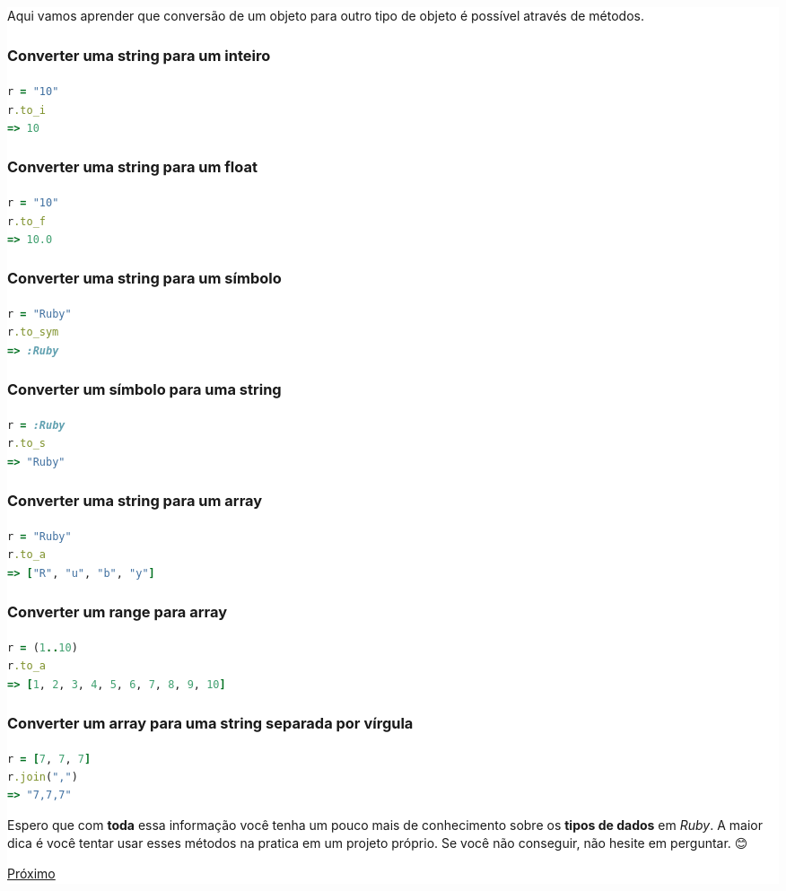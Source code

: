 Aqui vamos aprender que conversão de um objeto para outro tipo de objeto é possível através de métodos.

### Converter uma string para um inteiro

```ruby
r = "10"
r.to_i 
=> 10
```

### Converter uma string para um float

```ruby
r = "10"
r.to_f
=> 10.0
```

### Converter uma string para um símbolo

```ruby
r = "Ruby"
r.to_sym
=> :Ruby
```

### Converter um símbolo para uma string

```ruby
r = :Ruby
r.to_s
=> "Ruby"
```

### Converter uma string para um array

```ruby
r = "Ruby"
r.to_a
=> ["R", "u", "b", "y"]
```

### Converter um range para array

```ruby
r = (1..10)
r.to_a
=> [1, 2, 3, 4, 5, 6, 7, 8, 9, 10]
```

### Converter um array para uma string separada por vírgula

```ruby
r = [7, 7, 7]
r.join(",")
=> "7,7,7"
```

Espero que com **toda** essa informação você tenha um pouco mais de conhecimento sobre os **tipos de dados** em *Ruby*. A maior dica é você tentar usar esses métodos na pratica em um projeto próprio. Se você não conseguir, não hesite em perguntar. 😊

[Próximo](3-variaveis.md)

